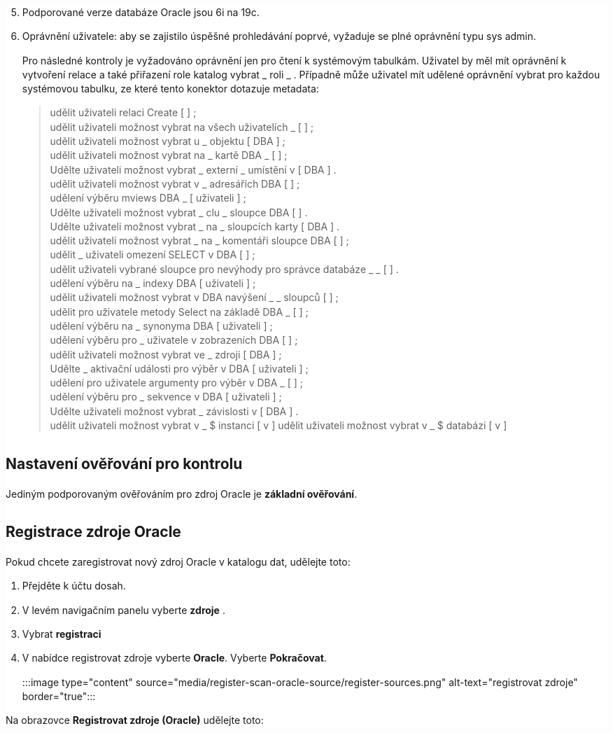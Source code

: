 5.  Podporované verze databáze Oracle jsou 6i na 19c.

6.  Oprávnění uživatele: aby se zajistilo úspěšné prohledávání poprvé, vyžaduje se plné oprávnění typu sys admin.

    Pro následné kontroly je vyžadováno oprávnění jen pro čtení k systémovým tabulkám. Uživatel by měl mít oprávnění k vytvoření relace a také přiřazení role katalog vybrat \_ roli \_ . Případně může uživatel mít udělené oprávnění vybrat pro každou systémovou tabulku, ze které tento konektor dotazuje metadata:
       > udělit uživateli relaci Create \[ \] ; \
        udělit uživateli možnost vybrat na všech uživatelích \_ \[ \] ; \
        udělit uživateli možnost vybrat u \_ objektu \[ DBA \] ; \
        udělit uživateli možnost vybrat na \_ kartě DBA \_ \[ \] ; \
        Udělte uživateli možnost vybrat \_ externí \_ umístění v \[ DBA \] . \
        udělit uživateli možnost vybrat v \_ adresářích DBA \[ \] ; \
        udělení výběru mviews DBA \_ \[ uživateli \] ; \
        Udělte uživateli možnost vybrat \_ clu \_ sloupce DBA \[ \] . \
        Udělte uživateli možnost vybrat \_ na \_ sloupcích karty \[ DBA \] . \
        udělit uživateli možnost vybrat \_ na \_ komentáři sloupce DBA \[ \] ; \
        udělit \_ uživateli omezení SELECT v DBA \[ \] ; \
        udělit uživateli vybrané sloupce pro nevýhody pro správce databáze \_ \_ \[ \] . \
        udělení výběru na \_ indexy DBA \[ uživateli \] ; \
        udělit uživateli možnost vybrat v DBA navýšení \_ \_ sloupců \[ \] ; \
        udělit pro uživatele metody Select na základě DBA \_ \[ \] ; \
        udělení výběru na \_ synonyma DBA \[ uživateli \] ; \
        udělení výběru pro \_ uživatele v zobrazeních DBA \[ \] ; \
        udělit uživateli možnost vybrat ve \_ zdroji \[ DBA \] ; \
        Udělte \_ aktivační události pro výběr v DBA \[ uživateli \] ; \
        udělení pro uživatele argumenty pro výběr v DBA \_ \[ \] ; \
        udělení výběru pro \_ sekvence v DBA \[ uživateli \] ; \
        Udělte uživateli možnost vybrat \_ závislosti v \[ DBA \] . \
        udělit uživateli možnost vybrat v \_ \$ instanci \[ v \]
        udělit uživateli možnost vybrat v \_ \$ databázi \[ v \]
    
## <a name="setting-up-authentication-for-a-scan"></a>Nastavení ověřování pro kontrolu

Jediným podporovaným ověřováním pro zdroj Oracle je **základní ověřování**.

## <a name="register-an-oracle-source"></a>Registrace zdroje Oracle

Pokud chcete zaregistrovat nový zdroj Oracle v katalogu dat, udělejte toto:

1.  Přejděte k účtu dosah.
2.  V levém navigačním panelu vyberte **zdroje** .
3.  Vybrat **registraci**
4.  V nabídce registrovat zdroje vyberte **Oracle**. Vyberte **Pokračovat**.

    :::image type="content" source="media/register-scan-oracle-source/register-sources.png" alt-text="registrovat zdroje" border="true":::

Na obrazovce **Registrovat zdroje (Oracle)** udělejte toto:
